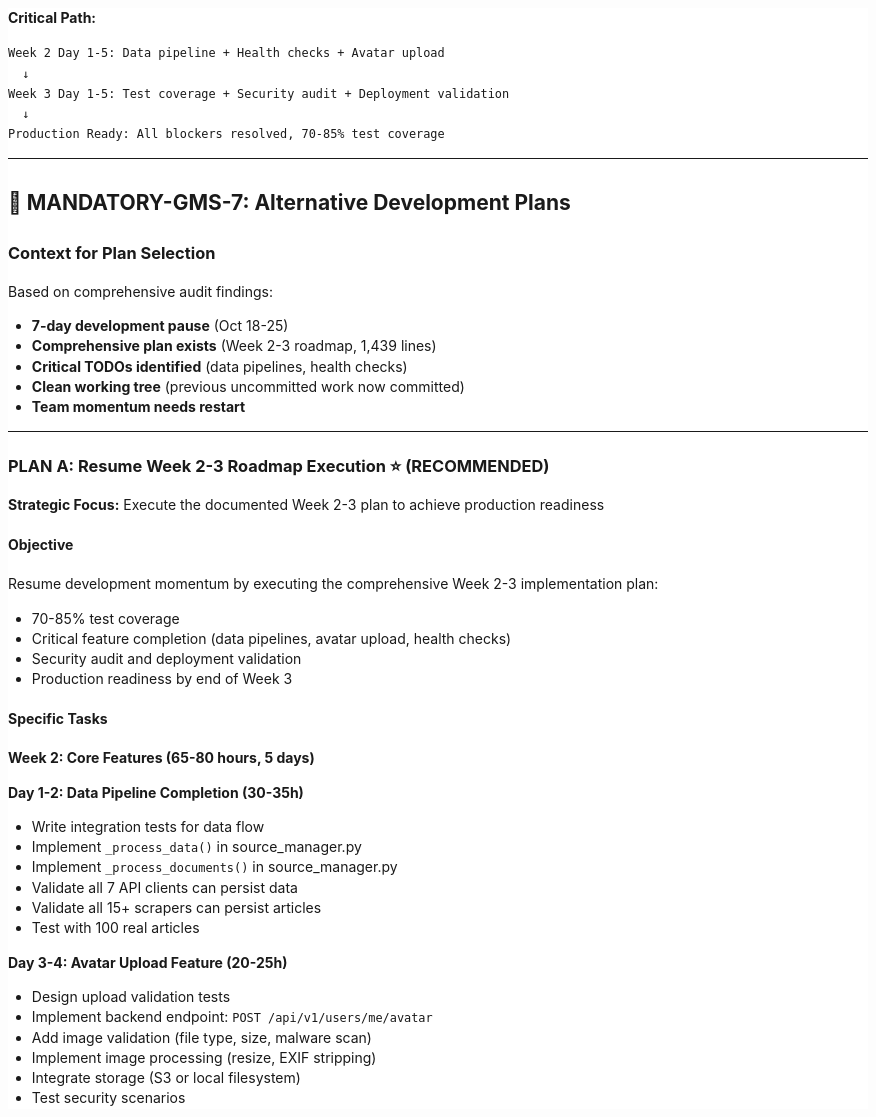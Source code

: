 **Critical Path:**
```
Week 2 Day 1-5: Data pipeline + Health checks + Avatar upload
  ↓
Week 3 Day 1-5: Test coverage + Security audit + Deployment validation
  ↓
Production Ready: All blockers resolved, 70-85% test coverage
```

---

## 🎯 MANDATORY-GMS-7: Alternative Development Plans

### Context for Plan Selection

Based on comprehensive audit findings:
- **7-day development pause** (Oct 18-25)
- **Comprehensive plan exists** (Week 2-3 roadmap, 1,439 lines)
- **Critical TODOs identified** (data pipelines, health checks)
- **Clean working tree** (previous uncommitted work now committed)
- **Team momentum needs restart**

---

### **PLAN A: Resume Week 2-3 Roadmap Execution** ⭐ (RECOMMENDED)

**Strategic Focus:** Execute the documented Week 2-3 plan to achieve production readiness

#### Objective
Resume development momentum by executing the comprehensive Week 2-3 implementation plan:
- 70-85% test coverage
- Critical feature completion (data pipelines, avatar upload, health checks)
- Security audit and deployment validation
- Production readiness by end of Week 3

#### Specific Tasks

**Week 2: Core Features (65-80 hours, 5 days)**

**Day 1-2: Data Pipeline Completion (30-35h)**
- Write integration tests for data flow
- Implement `_process_data()` in source_manager.py
- Implement `_process_documents()` in source_manager.py
- Validate all 7 API clients can persist data
- Validate all 15+ scrapers can persist articles
- Test with 100 real articles

**Day 3-4: Avatar Upload Feature (20-25h)**
- Design upload validation tests
- Implement backend endpoint: `POST /api/v1/users/me/avatar`
- Add image validation (file type, size, malware scan)
- Implement image processing (resize, EXIF stripping)
- Integrate storage (S3 or local filesystem)
- Test security scenarios
